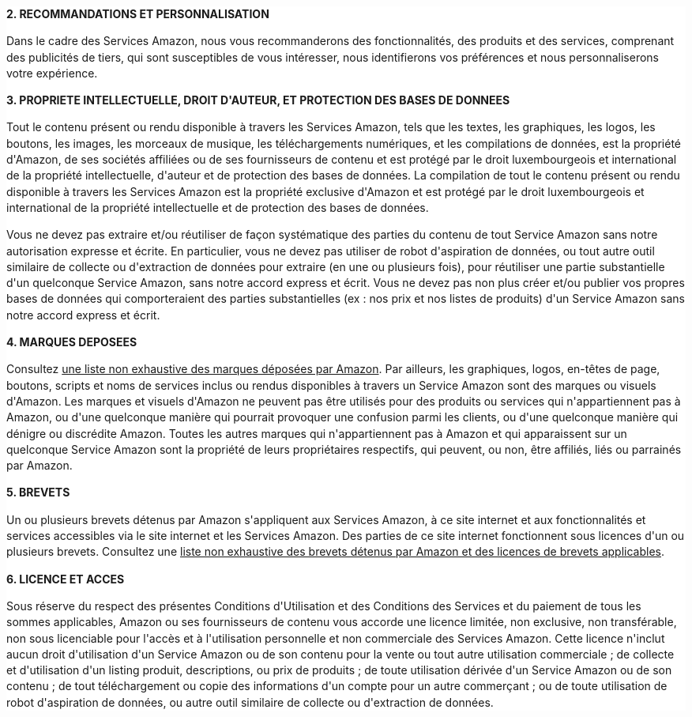 **2\. RECOMMANDATIONS ET PERSONNALISATION**

Dans le cadre des Services Amazon, nous vous recommanderons des fonctionnalités, des produits et des services, comprenant des publicités de tiers, qui sont susceptibles de vous intéresser, nous identifierons vos préférences et nous personnaliserons votre expérience.

**3\. PROPRIETE INTELLECTUELLE, DROIT D'AUTEUR, ET PROTECTION DES BASES DE DONNEES**

Tout le contenu présent ou rendu disponible à travers les Services Amazon, tels que les textes, les graphiques, les logos, les boutons, les images, les morceaux de musique, les téléchargements numériques, et les compilations de données, est la propriété d'Amazon, de ses sociétés affiliées ou de ses fournisseurs de contenu et est protégé par le droit luxembourgeois et international de la propriété intellectuelle, d'auteur et de protection des bases de données. La compilation de tout le contenu présent ou rendu disponible à travers les Services Amazon est la propriété exclusive d'Amazon et est protégé par le droit luxembourgeois et international de la propriété intellectuelle et de protection des bases de données.

Vous ne devez pas extraire et/ou réutiliser de façon systématique des parties du contenu de tout Service Amazon sans notre autorisation expresse et écrite. En particulier, vous ne devez pas utiliser de robot d'aspiration de données, ou tout autre outil similaire de collecte ou d'extraction de données pour extraire (en une ou plusieurs fois), pour réutiliser une partie substantielle d'un quelconque Service Amazon, sans notre accord express et écrit. Vous ne devez pas non plus créer et/ou publier vos propres bases de données qui comporteraient des parties substantielles (ex : nos prix et nos listes de produits) d'un Service Amazon sans notre accord express et écrit.

**4\. MARQUES DEPOSEES**

Consultez [une liste non exhaustive des marques déposées par Amazon](#GUID-602FA6E8-D724-4317-89F6-E78834F9BA58__SECTION_64DE0ED1D744420E933ED292E5A7B3D3). Par ailleurs, les graphiques, logos, en-têtes de page, boutons, scripts et noms de services inclus ou rendus disponibles à travers un Service Amazon sont des marques ou visuels d'Amazon. Les marques et visuels d'Amazon ne peuvent pas être utilisés pour des produits ou services qui n'appartiennent pas à Amazon, ou d'une quelconque manière qui pourrait provoquer une confusion parmi les clients, ou d'une quelconque manière qui dénigre ou discrédite Amazon. Toutes les autres marques qui n'appartiennent pas à Amazon et qui apparaissent sur un quelconque Service Amazon sont la propriété de leurs propriétaires respectifs, qui peuvent, ou non, être affiliés, liés ou parrainés par Amazon.

**5\. BREVETS**

Un ou plusieurs brevets détenus par Amazon s'appliquent aux Services Amazon, à ce site internet et aux fonctionnalités et services accessibles via le site internet et les Services Amazon. Des parties de ce site internet fonctionnent sous licences d'un ou plusieurs brevets. Consultez une [liste non exhaustive des brevets détenus par Amazon et des licences de brevets applicables](#GUID-602FA6E8-D724-4317-89F6-E78834F9BA58__SECTION_64DE0ED1D744420E933ED292E5A7B3D3).

**6\. LICENCE ET ACCES**

Sous réserve du respect des présentes Conditions d'Utilisation et des Conditions des Services et du paiement de tous les sommes applicables, Amazon ou ses fournisseurs de contenu vous accorde une licence limitée, non exclusive, non transférable, non sous licenciable pour l'accès et à l'utilisation personnelle et non commerciale des Services Amazon. Cette licence n'inclut aucun droit d'utilisation d'un Service Amazon ou de son contenu pour la vente ou tout autre utilisation commerciale ; de collecte et d'utilisation d'un listing produit, descriptions, ou prix de produits ; de toute utilisation dérivée d'un Service Amazon ou de son contenu ; de tout téléchargement ou copie des informations d'un compte pour un autre commerçant ; ou de toute utilisation de robot d'aspiration de données, ou autre outil similaire de collecte ou d'extraction de données.
